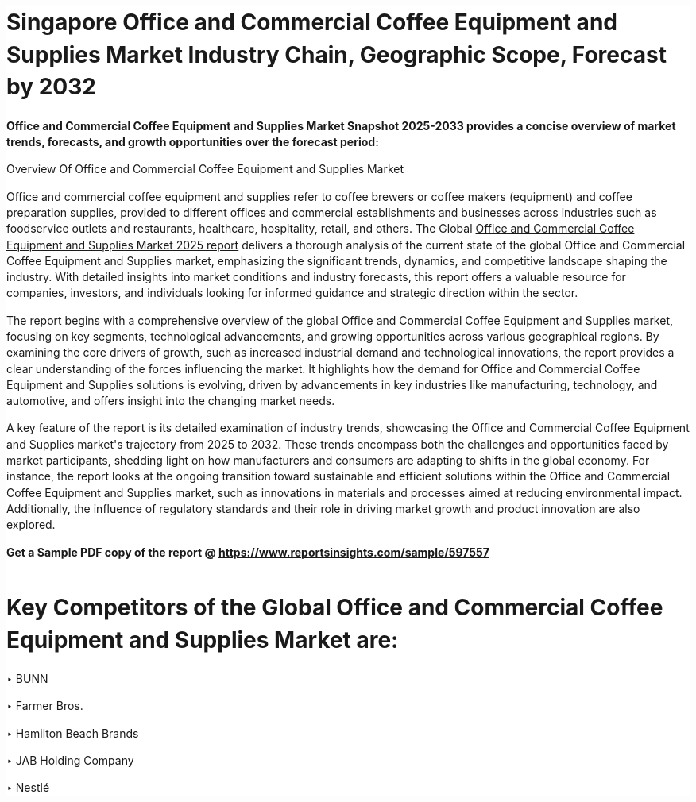 # Singapore Office and Commercial Coffee Equipment and Supplies Market Industry Chain, Geographic Scope, Forecast by 2032

<strong>Office and Commercial Coffee Equipment and Supplies Market Snapshot 2025-2033 provides a concise overview of market trends, forecasts, and growth opportunities over the forecast period:</strong>

Overview Of Office and Commercial Coffee Equipment and Supplies Market

Office and commercial coffee equipment and supplies refer to coffee brewers or coffee makers (equipment) and coffee preparation supplies, provided to different offices and commercial establishments and businesses across industries such as foodservice outlets and restaurants, healthcare, hospitality, retail, and others. The Global <a href=https://www.reportsinsights.com/sample/597557>Office and Commercial Coffee Equipment and Supplies Market 2025 report</a> delivers a thorough analysis of the current state of the global Office and Commercial Coffee Equipment and Supplies market, emphasizing the significant trends, dynamics, and competitive landscape shaping the industry. With detailed insights into market conditions and industry forecasts, this report offers a valuable resource for companies, investors, and individuals looking for informed guidance and strategic direction within the sector.

The report begins with a comprehensive overview of the global Office and Commercial Coffee Equipment and Supplies market, focusing on key segments, technological advancements, and growing opportunities across various geographical regions. By examining the core drivers of growth, such as increased industrial demand and technological innovations, the report provides a clear understanding of the forces influencing the market. It highlights how the demand for Office and Commercial Coffee Equipment and Supplies solutions is evolving, driven by advancements in key industries like manufacturing, technology, and automotive, and offers insight into the changing market needs.

A key feature of the report is its detailed examination of industry trends, showcasing the Office and Commercial Coffee Equipment and Supplies market's trajectory from 2025 to 2032. These trends encompass both the challenges and opportunities faced by market participants, shedding light on how manufacturers and consumers are adapting to shifts in the global economy. For instance, the report looks at the ongoing transition toward sustainable and efficient solutions within the Office and Commercial Coffee Equipment and Supplies market, such as innovations in materials and processes aimed at reducing environmental impact. Additionally, the influence of regulatory standards and their role in driving market growth and product innovation are also explored.

<strong>Get a Sample PDF copy of the report @ <a href=https://www.reportsinsights.com/sample/597557>https://www.reportsinsights.com/sample/597557</a></strong>

# <strong>Key Competitors of the Global Office and Commercial Coffee Equipment and Supplies Market are:</strong>

‣ BUNN

‣ Farmer Bros.

‣ Hamilton Beach Brands

‣ JAB Holding Company

‣ Nestlé
